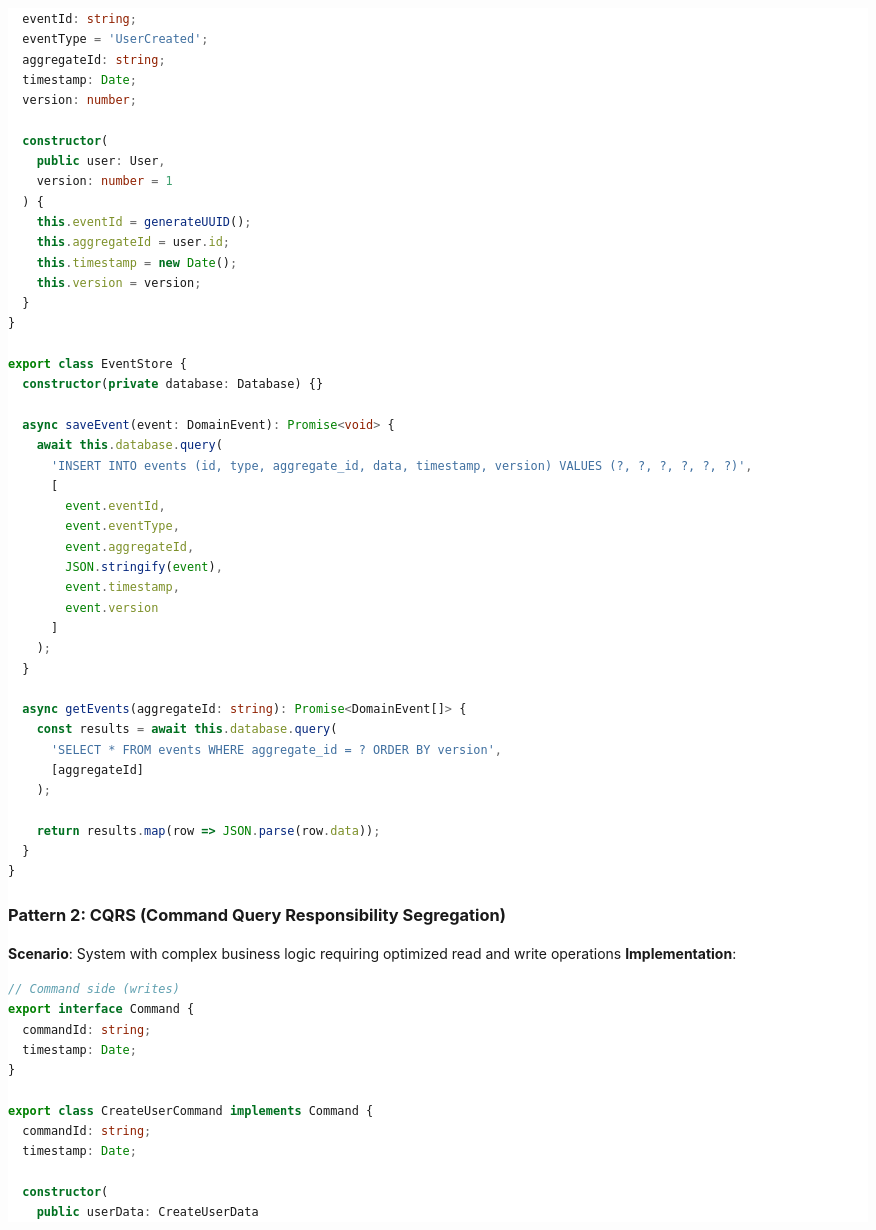 ```typescript
  eventId: string;
  eventType = 'UserCreated';
  aggregateId: string;
  timestamp: Date;
  version: number;
  
  constructor(
    public user: User,
    version: number = 1
  ) {
    this.eventId = generateUUID();
    this.aggregateId = user.id;
    this.timestamp = new Date();
    this.version = version;
  }
}

export class EventStore {
  constructor(private database: Database) {}
  
  async saveEvent(event: DomainEvent): Promise<void> {
    await this.database.query(
      'INSERT INTO events (id, type, aggregate_id, data, timestamp, version) VALUES (?, ?, ?, ?, ?, ?)',
      [
        event.eventId,
        event.eventType,
        event.aggregateId,
        JSON.stringify(event),
        event.timestamp,
        event.version
      ]
    );
  }
  
  async getEvents(aggregateId: string): Promise<DomainEvent[]> {
    const results = await this.database.query(
      'SELECT * FROM events WHERE aggregate_id = ? ORDER BY version',
      [aggregateId]
    );
    
    return results.map(row => JSON.parse(row.data));
  }
}
```

### Pattern 2: CQRS (Command Query Responsibility Segregation)
**Scenario**: System with complex business logic requiring optimized read and write operations
**Implementation**:
```typescript
// Command side (writes)
export interface Command {
  commandId: string;
  timestamp: Date;
}

export class CreateUserCommand implements Command {
  commandId: string;
  timestamp: Date;
  
  constructor(
    public userData: CreateUserData
```